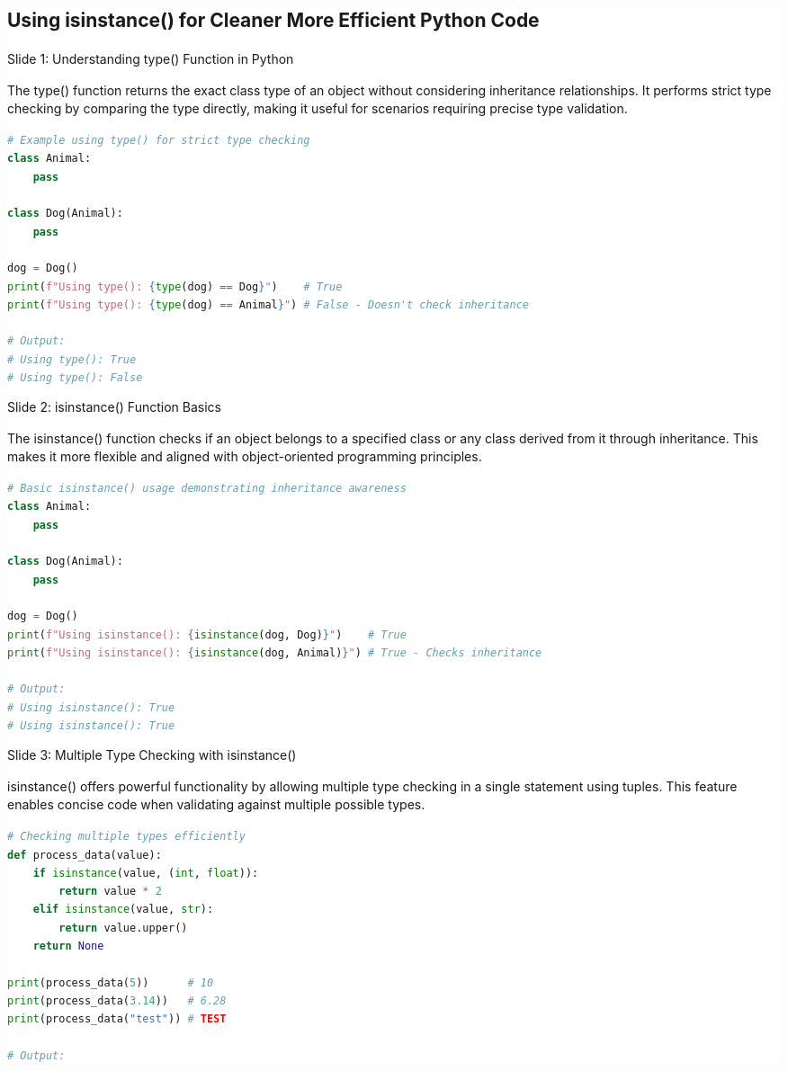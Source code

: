 ## Using isinstance() for Cleaner More Efficient Python Code
Slide 1: Understanding type() Function in Python

The type() function returns the exact class type of an object without considering inheritance relationships. It performs strict type checking by comparing the type directly, making it useful for scenarios requiring precise type validation.

```python
# Example using type() for strict type checking
class Animal:
    pass

class Dog(Animal):
    pass

dog = Dog()
print(f"Using type(): {type(dog) == Dog}")    # True
print(f"Using type(): {type(dog) == Animal}") # False - Doesn't check inheritance

# Output:
# Using type(): True
# Using type(): False
```

Slide 2: isinstance() Function Basics

The isinstance() function checks if an object belongs to a specified class or any class derived from it through inheritance. This makes it more flexible and aligned with object-oriented programming principles.

```python
# Basic isinstance() usage demonstrating inheritance awareness
class Animal:
    pass

class Dog(Animal):
    pass

dog = Dog()
print(f"Using isinstance(): {isinstance(dog, Dog)}")    # True
print(f"Using isinstance(): {isinstance(dog, Animal)}") # True - Checks inheritance

# Output:
# Using isinstance(): True
# Using isinstance(): True
```

Slide 3: Multiple Type Checking with isinstance()

isinstance() offers powerful functionality by allowing multiple type checking in a single statement using tuples. This feature enables concise code when validating against multiple possible types.

```python
# Checking multiple types efficiently
def process_data(value):
    if isinstance(value, (int, float)):
        return value * 2
    elif isinstance(value, str):
        return value.upper()
    return None

print(process_data(5))      # 10
print(process_data(3.14))   # 6.28
print(process_data("test")) # TEST

# Output:
```